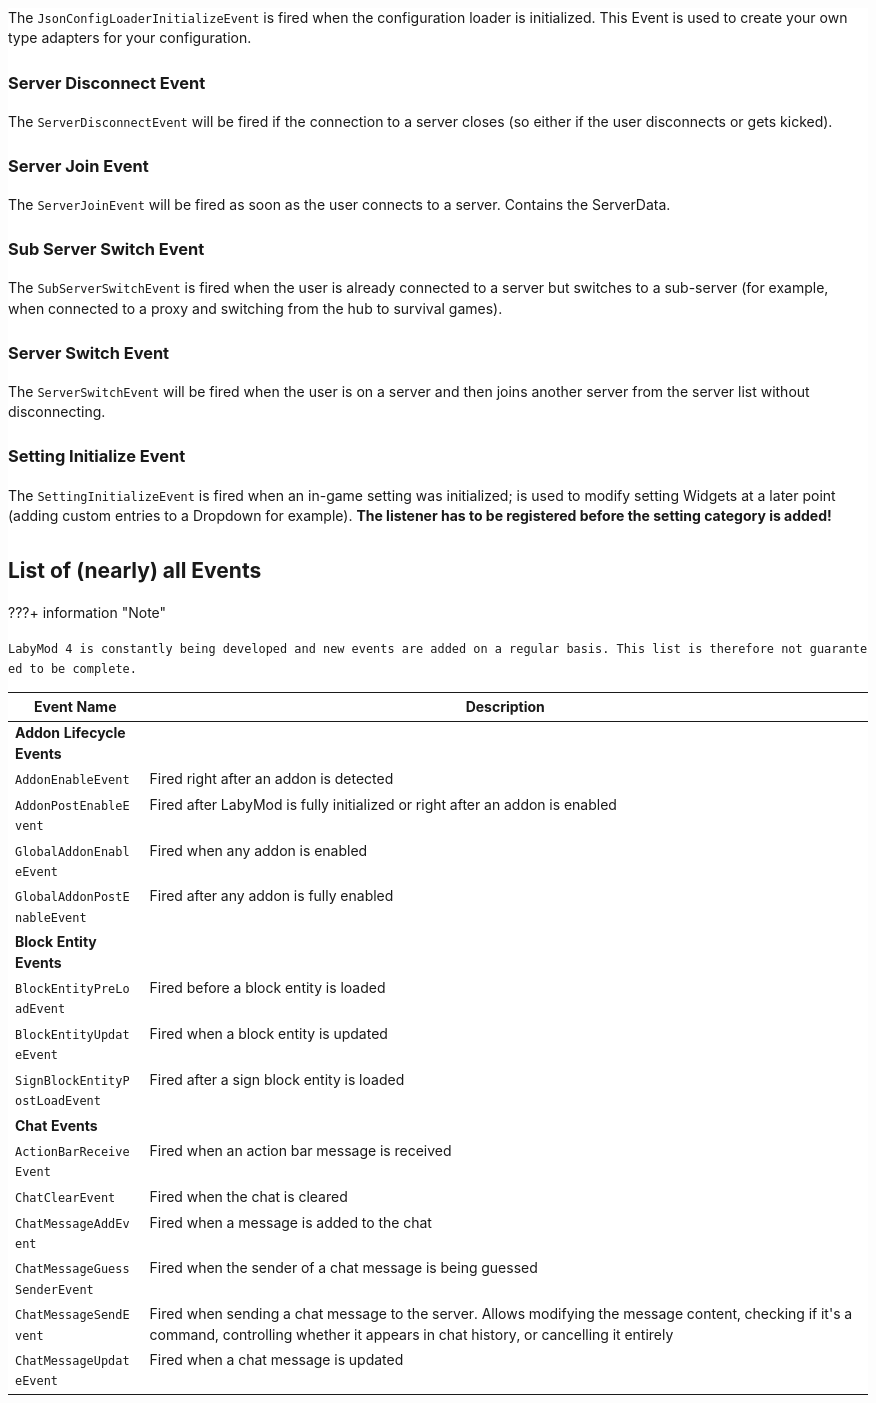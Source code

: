 The `JsonConfigLoaderInitializeEvent` is fired when the configuration loader is initialized. This Event is used to create your own type adapters for your configuration.

### Server Disconnect Event

The `ServerDisconnectEvent` will be fired if the connection to a server closes (so either if the user disconnects or gets kicked).

### Server Join Event

The `ServerJoinEvent` will be fired as soon as the user connects to a server. Contains the ServerData.

### Sub Server Switch Event

The `SubServerSwitchEvent` is fired when the user is already connected to a server but switches to a sub-server (for example, when connected to a proxy and switching from the hub to survival games).

### Server Switch Event

The `ServerSwitchEvent` will be fired when the user is on a server and then joins another server from the server list without disconnecting.

### Setting Initialize Event

The `SettingInitializeEvent` is fired when an in-game setting was initialized; is used to modify setting Widgets at a later point (adding custom entries to a Dropdown for example). 
**The listener has to be registered before the setting category is added!**

## List of (nearly) all Events
???+ information "Note"

    LabyMod 4 is constantly being developed and new events are added on a regular basis. This list is therefore not guaranteed to be complete.

| Event Name | Description |
|------------|-------------|
| **Addon Lifecycle Events** |
| `AddonEnableEvent` | Fired right after an addon is detected |
| `AddonPostEnableEvent` | Fired after LabyMod is fully initialized or right after an addon is enabled |
| `GlobalAddonEnableEvent` | Fired when any addon is enabled |
| `GlobalAddonPostEnableEvent` | Fired after any addon is fully enabled |
| **Block Entity Events** |
| `BlockEntityPreLoadEvent` | Fired before a block entity is loaded |
| `BlockEntityUpdateEvent` | Fired when a block entity is updated |
| `SignBlockEntityPostLoadEvent` | Fired after a sign block entity is loaded |
| **Chat Events** |
| `ActionBarReceiveEvent` | Fired when an action bar message is received |
| `ChatClearEvent` | Fired when the chat is cleared |
| `ChatMessageAddEvent` | Fired when a message is added to the chat |
| `ChatMessageGuessSenderEvent` | Fired when the sender of a chat message is being guessed |
| `ChatMessageSendEvent` | Fired when sending a chat message to the server. Allows modifying the message content, checking if it's a command, controlling whether it appears in chat history, or cancelling it entirely |
| `ChatMessageUpdateEvent` | Fired when a chat message is updated |